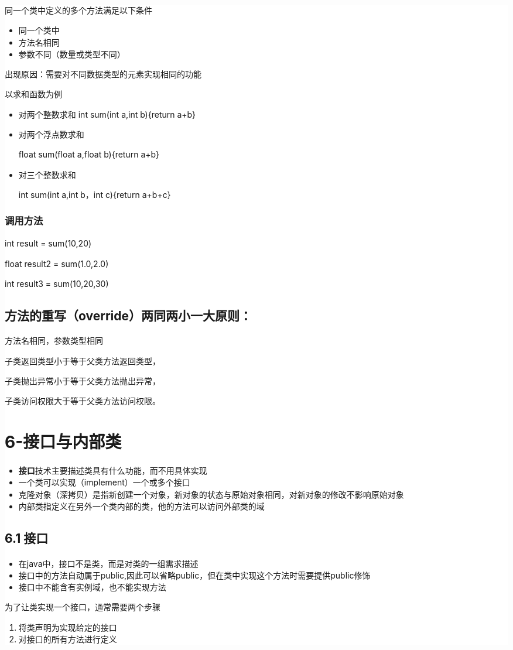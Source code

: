 同一个类中定义的多个方法满足以下条件

* 同一个类中
* 方法名相同
* 参数不同（数量或类型不同）

出现原因：需要对不同数据类型的元素实现相同的功能

以求和函数为例

* 对两个整数求和
  int sum(int a,int b){return a+b}

* 对两个浮点数求和

  float sum(float a,float b){return a+b}

* 对三个整数求和

  int sum(int a,int b，int c){return a+b+c}

###  调用方法

  int result = sum(10,20)

  float result2 = sum(1.0,2.0)

  int result3 = sum(10,20,30)

## **方法的重写（override）两同两小一大原则**：

方法名相同，参数类型相同

子类返回类型小于等于父类方法返回类型，

子类抛出异常小于等于父类方法抛出异常，

子类访问权限大于等于父类方法访问权限。

# 6-接口与内部类

* **接口**技术主要描述类具有什么功能，而不用具体实现
* 一个类可以实现（implement）一个或多个接口 
* 克隆对象（深拷贝）是指新创建一个对象，新对象的状态与原始对象相同，对新对象的修改不影响原始对象
* 内部类指定义在另外一个类内部的类，他的方法可以访问外部类的域

## 6.1 接口

* 在java中，接口不是类，而是对类的一组需求描述
* 接口中的方法自动属于public,因此可以省略public，但在类中实现这个方法时需要提供public修饰
* 接口中不能含有实例域，也不能实现方法

为了让类实现一个接口，通常需要两个步骤

1. 将类声明为实现给定的接口
2. 对接口的所有方法进行定义
